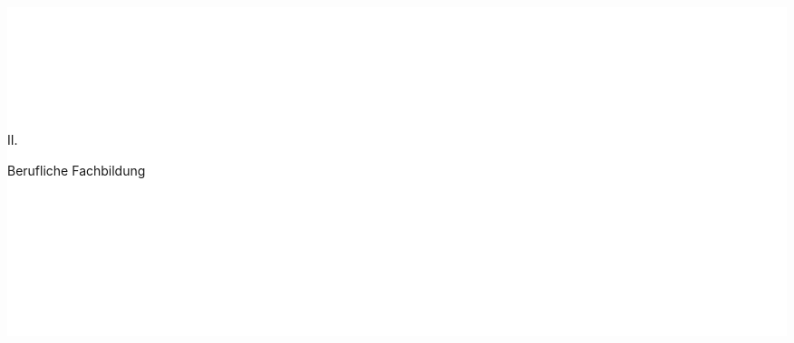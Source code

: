 <tr>

<td style align="left" valign="top" charoff="50">

 

</td>

<td style align="left" valign="top" charoff="50">

 

</td>

<td style align="left" valign="top" charoff="50">

 

</td>

<td style align="left" valign="top" charoff="50">

 

</td>

<td style colspan="2" align="right" valign="top" charoff="50">

II.

</td>

<td style colspan="2" align="left" valign="top" charoff="50">

Berufliche Fachbildung

</td>

</tr>

<tr>

<td style align="left" valign="top" charoff="50">

 

</td>

<td style align="left" valign="top" charoff="50">

 

</td>

<td style align="left" valign="top" charoff="50">

 

</td>

<td style align="left" valign="top" charoff="50">

 

</td>

<td style align="left" valign="top" charoff="50">

 

</td>
